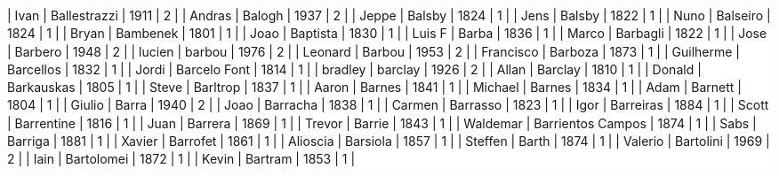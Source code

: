 | Ivan | Ballestrazzi | 1911 | 2 |
| Andras | Balogh | 1937 | 2 |
| Jeppe | Balsby | 1824 | 1 |
| Jens | Balsby | 1822 | 1 |
| Nuno | Balseiro | 1824 | 1 |
| Bryan | Bambenek | 1801 | 1 |
| Joao | Baptista | 1830 | 1 |
| Luis F | Barba | 1836 | 1 |
| Marco | Barbagli | 1822 | 1 |
| Jose | Barbero | 1948 | 2 |
| lucien | barbou | 1976 | 2 |
| Leonard | Barbou | 1953 | 2 |
| Francisco | Barboza | 1873 | 1 |
| Guilherme | Barcellos | 1832 | 1 |
| Jordi | Barcelo Font | 1814 | 1 |
| bradley | barclay | 1926 | 2 |
| Allan | Barclay | 1810 | 1 |
| Donald | Barkauskas | 1805 | 1 |
| Steve | Barltrop | 1837 | 1 |
| Aaron | Barnes | 1841 | 1 |
| Michael | Barnes | 1834 | 1 |
| Adam | Barnett | 1804 | 1 |
| Giulio | Barra | 1940 | 2 |
| Joao | Barracha | 1838 | 1 |
| Carmen | Barrasso | 1823 | 1 |
| Igor | Barreiras | 1884 | 1 |
| Scott | Barrentine | 1816 | 1 |
| Juan | Barrera | 1869 | 1 |
| Trevor | Barrie | 1843 | 1 |
| Waldemar | Barrientos Campos | 1874 | 1 |
| Sabs | Barriga | 1881 | 1 |
| Xavier | Barrofet | 1861 | 1 |
| Alioscia | Barsiola | 1857 | 1 |
| Steffen | Barth | 1874 | 1 |
| Valerio | Bartolini | 1969 | 2 |
| Iain | Bartolomei | 1872 | 1 |
| Kevin | Bartram | 1853 | 1 |